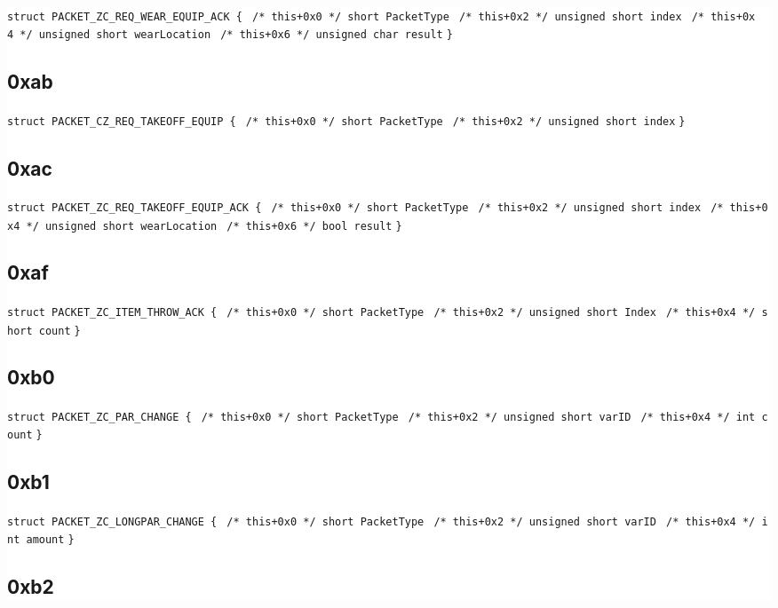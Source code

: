 `struct PACKET_ZC_REQ_WEAR_EQUIP_ACK {`
` /* this+0x0 */ short PacketType`
` /* this+0x2 */ unsigned short index`
` /* this+0x4 */ unsigned short wearLocation`
` /* this+0x6 */ unsigned char result`
`}`

0xab
----

`struct PACKET_CZ_REQ_TAKEOFF_EQUIP {`
` /* this+0x0 */ short PacketType`
` /* this+0x2 */ unsigned short index`
`}`

0xac
----

`struct PACKET_ZC_REQ_TAKEOFF_EQUIP_ACK {`
` /* this+0x0 */ short PacketType`
` /* this+0x2 */ unsigned short index`
` /* this+0x4 */ unsigned short wearLocation`
` /* this+0x6 */ bool result`
`}`

0xaf
----

`struct PACKET_ZC_ITEM_THROW_ACK {`
` /* this+0x0 */ short PacketType`
` /* this+0x2 */ unsigned short Index`
` /* this+0x4 */ short count`
`}`

0xb0
----

`struct PACKET_ZC_PAR_CHANGE {`
` /* this+0x0 */ short PacketType`
` /* this+0x2 */ unsigned short varID`
` /* this+0x4 */ int count`
`}`

0xb1
----

`struct PACKET_ZC_LONGPAR_CHANGE {`
` /* this+0x0 */ short PacketType`
` /* this+0x2 */ unsigned short varID`
` /* this+0x4 */ int amount`
`}`

0xb2
----
